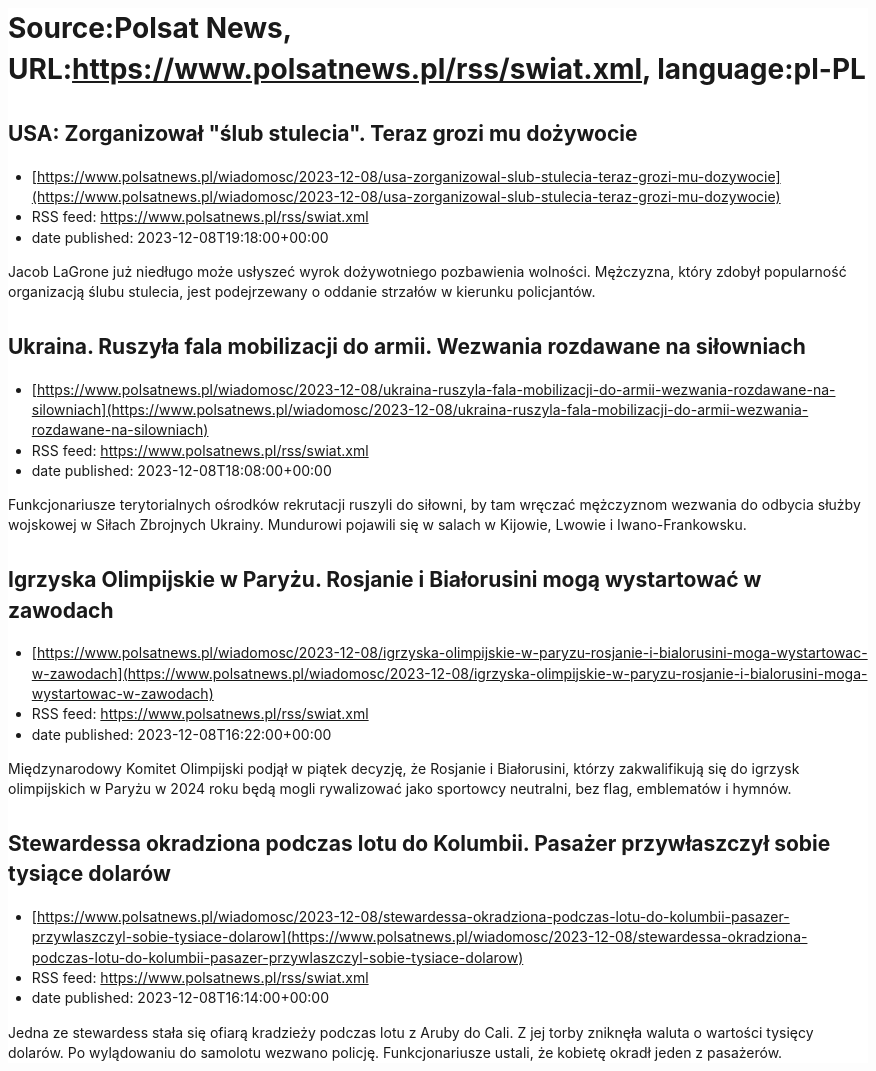 # Source:Polsat News, URL:https://www.polsatnews.pl/rss/swiat.xml, language:pl-PL

## USA: Zorganizował "ślub stulecia". Teraz grozi mu dożywocie
 - [https://www.polsatnews.pl/wiadomosc/2023-12-08/usa-zorganizowal-slub-stulecia-teraz-grozi-mu-dozywocie](https://www.polsatnews.pl/wiadomosc/2023-12-08/usa-zorganizowal-slub-stulecia-teraz-grozi-mu-dozywocie)
 - RSS feed: https://www.polsatnews.pl/rss/swiat.xml
 - date published: 2023-12-08T19:18:00+00:00

Jacob LaGrone już niedługo może usłyszeć wyrok dożywotniego pozbawienia wolności. Mężczyzna, który zdobył popularność organizacją ślubu stulecia, jest podejrzewany o oddanie strzałów w kierunku policjantów.

## Ukraina. Ruszyła fala mobilizacji do armii. Wezwania rozdawane na siłowniach
 - [https://www.polsatnews.pl/wiadomosc/2023-12-08/ukraina-ruszyla-fala-mobilizacji-do-armii-wezwania-rozdawane-na-silowniach](https://www.polsatnews.pl/wiadomosc/2023-12-08/ukraina-ruszyla-fala-mobilizacji-do-armii-wezwania-rozdawane-na-silowniach)
 - RSS feed: https://www.polsatnews.pl/rss/swiat.xml
 - date published: 2023-12-08T18:08:00+00:00

Funkcjonariusze terytorialnych ośrodków rekrutacji ruszyli do siłowni, by tam wręczać mężczyznom wezwania do odbycia służby wojskowej w Siłach Zbrojnych Ukrainy. Mundurowi pojawili się w salach w Kijowie, Lwowie i Iwano-Frankowsku.

## Igrzyska Olimpijskie w Paryżu. Rosjanie i Białorusini mogą wystartować w zawodach
 - [https://www.polsatnews.pl/wiadomosc/2023-12-08/igrzyska-olimpijskie-w-paryzu-rosjanie-i-bialorusini-moga-wystartowac-w-zawodach](https://www.polsatnews.pl/wiadomosc/2023-12-08/igrzyska-olimpijskie-w-paryzu-rosjanie-i-bialorusini-moga-wystartowac-w-zawodach)
 - RSS feed: https://www.polsatnews.pl/rss/swiat.xml
 - date published: 2023-12-08T16:22:00+00:00

Międzynarodowy Komitet Olimpijski podjął w piątek decyzję, że Rosjanie i Białorusini, którzy zakwalifikują się do igrzysk olimpijskich w Paryżu w 2024 roku będą mogli rywalizować jako sportowcy neutralni, bez flag, emblematów i hymnów.

## Stewardessa okradziona podczas lotu do Kolumbii. Pasażer przywłaszczył sobie tysiące dolarów
 - [https://www.polsatnews.pl/wiadomosc/2023-12-08/stewardessa-okradziona-podczas-lotu-do-kolumbii-pasazer-przywlaszczyl-sobie-tysiace-dolarow](https://www.polsatnews.pl/wiadomosc/2023-12-08/stewardessa-okradziona-podczas-lotu-do-kolumbii-pasazer-przywlaszczyl-sobie-tysiace-dolarow)
 - RSS feed: https://www.polsatnews.pl/rss/swiat.xml
 - date published: 2023-12-08T16:14:00+00:00

Jedna ze stewardess stała się ofiarą kradzieży podczas lotu z Aruby do Cali. Z jej torby zniknęła waluta o wartości tysięcy dolarów. Po wylądowaniu do samolotu wezwano policję. Funkcjonariusze ustali, że kobietę okradł jeden z pasażerów.
